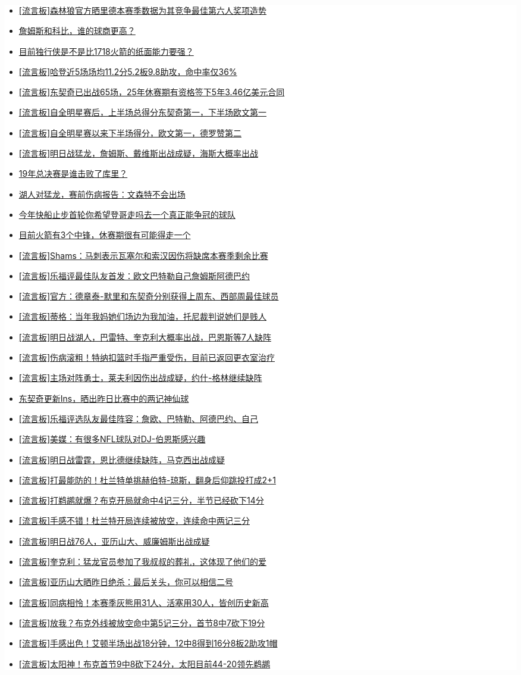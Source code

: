 + [[流言板]森林狼官方晒里德本赛季数据为其竞争最佳第六人奖项造势](https://bbs.hupu.com/625554341.html)

+ [詹姆斯和科比，谁的球商更高？](https://bbs.hupu.com/625554354.html)

+ [目前独行侠是不是比1718火箭的纸面能力要强？](https://bbs.hupu.com/625549481.html)

+ [[流言板]哈登近5场场均11.2分5.2板9.8助攻，命中率仅36%](https://bbs.hupu.com/625553311.html)

+ [[流言板]东契奇已出战65场，25年休赛期有资格签下5年3.46亿美元合同](https://bbs.hupu.com/625554506.html)

+ [[流言板]自全明星赛后，上半场总得分东契奇第一，下半场欧文第一](https://bbs.hupu.com/625554496.html)

+ [[流言板]自全明星赛以来下半场得分，欧文第一，德罗赞第二](https://bbs.hupu.com/625554444.html)

+ [[流言板]明日战猛龙，詹姆斯、戴维斯出战成疑，海斯大概率出战](https://bbs.hupu.com/625554523.html)

+ [19年总决赛是谁击败了库里？](https://bbs.hupu.com/625554471.html)

+ [湖人对猛龙，赛前伤病报告：文森特不会出场](https://bbs.hupu.com/625554409.html)

+ [今年快船止步首轮你希望登哥走吗去一个真正能争冠的球队](https://bbs.hupu.com/625554326.html)

+ [目前火箭有3个中锋，休赛期很有可能得走一个](https://bbs.hupu.com/625554375.html)

+ [[流言板]Shams：马刺表示瓦塞尔和索汉因伤将缺席本赛季剩余比赛](https://bbs.hupu.com/625554560.html)

+ [[流言板]乐福评最佳队友首发：欧文巴特勒自己詹姆斯阿德巴约](https://bbs.hupu.com/625554576.html)

+ [[流言板]官方：德章泰-默里和东契奇分别获得上周东、西部周最佳球员](https://bbs.hupu.com/625554244.html)

+ [[流言板]蒂格：当年我妈她们场边为我加油，托尼裁判说她们是贱人](https://bbs.hupu.com/625554729.html)

+ [[流言板]明日战湖人，巴雷特、奎克利大概率出战，巴恩斯等7人缺阵](https://bbs.hupu.com/625554971.html)

+ [[流言板]伤病滚粗！特纳扣篮时手指严重受伤，目前已返回更衣室治疗](https://bbs.hupu.com/625555052.html)

+ [[流言板]主场对阵勇士，莱夫利因伤出战成疑，约什-格林继续缺阵](https://bbs.hupu.com/625555090.html)

+ [东契奇更新Ins，晒出昨日比赛中的两记神仙球](https://bbs.hupu.com/625554668.html)

+ [[流言板]乐福评选队友最佳阵容：詹欧、巴特勒、阿德巴约、自己](https://bbs.hupu.com/625554643.html)

+ [[流言板]美媒：有很多NFL球队对DJ-伯恩斯感兴趣](https://bbs.hupu.com/625554870.html)

+ [[流言板]明日战雷霆，恩比德继续缺阵，马克西出战成疑](https://bbs.hupu.com/625554696.html)

+ [[流言板]打最能防的！杜兰特单挑赫伯特-琼斯，翻身后仰跳投打成2+1](https://bbs.hupu.com/625555133.html)

+ [[流言板]打鹈鹕就爆？布克开局就命中4记三分，半节已经砍下14分](https://bbs.hupu.com/625555178.html)

+ [[流言板]手感不错！杜兰特开局连续被放空，连续命中两记三分](https://bbs.hupu.com/625555074.html)

+ [[流言板]明日战76人，亚历山大、威廉姆斯出战成疑](https://bbs.hupu.com/625554717.html)

+ [[流言板]奎克利：猛龙官员参加了我叔叔的葬礼，这体现了他们的爱](https://bbs.hupu.com/625555000.html)

+ [[流言板]亚历山大晒昨日绝杀：最后关头，你可以相信二号](https://bbs.hupu.com/625554692.html)

+ [[流言板]同病相怜！本赛季灰熊用31人、活塞用30人，皆创历史新高](https://bbs.hupu.com/625554902.html)

+ [[流言板]放我？布克外线被放空命中第5记三分，首节8中7砍下19分](https://bbs.hupu.com/625555266.html)

+ [[流言板]手感出色！艾顿半场出战18分钟，12中8得到16分8板2助攻1帽](https://bbs.hupu.com/625555023.html)

+ [[流言板]太阳神！布克首节9中8砍下24分，太阳目前44-20领先鹈鹕](https://bbs.hupu.com/625555301.html)
